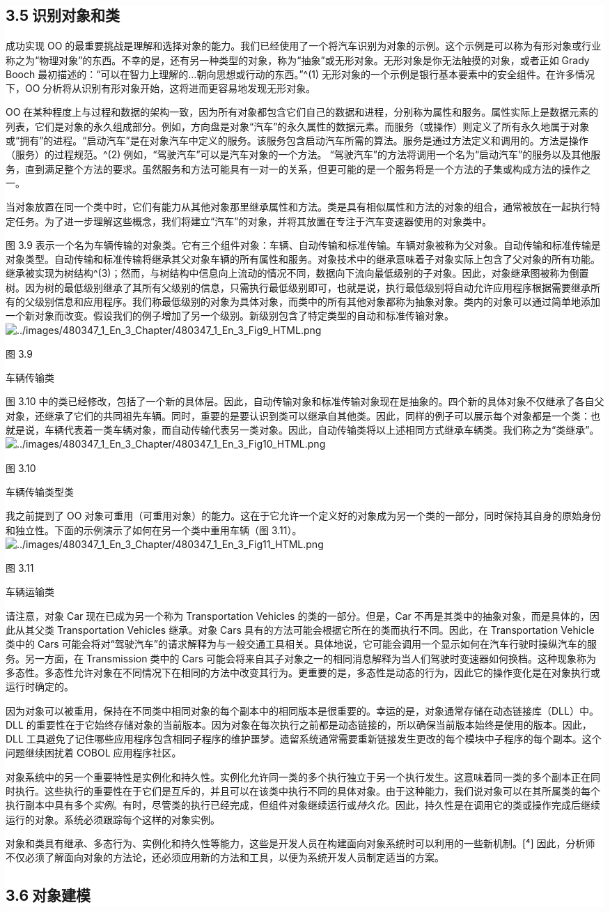 ## 3.5 识别对象和类

成功实现 OO 的最重要挑战是理解和选择对象的能力。我们已经使用了一个将汽车识别为对象的示例。这个示例是可以称为有形对象或行业称之为“物理对象”的东西。不幸的是，还有另一种类型的对象，称为“抽象”或无形对象。无形对象是你无法触摸的对象，或者正如 Grady Booch 最初描述的：“可以在智力上理解的…朝向思想或行动的东西。”^(1) 无形对象的一个示例是银行基本要素中的安全组件。在许多情况下，OO 分析将从识别有形对象开始，这将进而更容易地发现无形对象。

OO 在某种程度上与过程和数据的架构一致，因为所有对象都包含它们自己的数据和进程，分别称为属性和服务。属性实际上是数据元素的列表，它们是对象的永久组成部分。例如，方向盘是对象“汽车”的永久属性的数据元素。而服务（或操作）则定义了所有永久地属于对象或“拥有”的进程。“启动汽车”是在对象汽车中定义的服务。该服务包含启动汽车所需的算法。服务是通过方法定义和调用的。方法是操作（服务）的过程规范。^(2) 例如，“驾驶汽车”可以是汽车对象的一个方法。 “驾驶汽车”的方法将调用一个名为“启动汽车”的服务以及其他服务，直到满足整个方法的要求。虽然服务和方法可能具有一对一的关系，但更可能的是一个服务将是一个方法的子集或构成方法的操作之一。

当对象放置在同一个类中时，它们有能力从其他对象那里继承属性和方法。类是具有相似属性和方法的对象的组合，通常被放在一起执行特定任务。为了进一步理解这些概念，我们将建立“汽车”的对象，并将其放置在专注于汽车变速器使用的对象类中。

图 3.9 表示一个名为车辆传输的对象类。它有三个组件对象：车辆、自动传输和标准传输。车辆对象被称为父对象。自动传输和标准传输是对象类型。自动传输和标准传输将继承其父对象车辆的所有属性和服务。对象技术中的继承意味着子对象实际上包含了父对象的所有功能。继承被实现为树结构^(3)；然而，与树结构中信息向上流动的情况不同，数据向下流向最低级别的子对象。因此，对象继承图被称为倒置树。因为树的最低级别继承了其所有父级别的信息，只需执行最低级别即可，也就是说，执行最低级别将自动允许应用程序根据需要继承所有的父级别信息和应用程序。我们称最低级别的对象为具体对象，而类中的所有其他对象都称为抽象对象。类内的对象可以通过简单地添加一个新对象而改变。假设我们的例子增加了另一个级别。新级别包含了特定类型的自动和标准传输对象。![../images/480347_1_En_3_Chapter/480347_1_En_3_Fig9_HTML.png](img/480347_1_En_3_Fig9_HTML.png)

图 3.9

车辆传输类

图 3.10 中的类已经修改，包括了一个新的具体层。因此，自动传输对象和标准传输对象现在是抽象的。四个新的具体对象不仅继承了各自父对象，还继承了它们的共同祖先车辆。同时，重要的是要认识到类可以继承自其他类。因此，同样的例子可以展示每个对象都是一个类：也就是说，车辆代表着一类车辆对象，而自动传输代表另一类对象。因此，自动传输类将以上述相同方式继承车辆类。我们称之为“类继承”。![../images/480347_1_En_3_Chapter/480347_1_En_3_Fig10_HTML.png](img/480347_1_En_3_Fig10_HTML.png)

图 3.10

车辆传输类型类

我之前提到了 OO 对象可重用（可重用对象）的能力。这在于它允许一个定义好的对象成为另一个类的一部分，同时保持其自身的原始身份和独立性。下面的示例演示了如何在另一个类中重用车辆（图 3.11）。![../images/480347_1_En_3_Chapter/480347_1_En_3_Fig11_HTML.png](img/480347_1_En_3_Fig11_HTML.png)

图 3.11

车辆运输类

请注意，对象 Car 现在已成为另一个称为 Transportation Vehicles 的类的一部分。但是，Car 不再是其类中的抽象对象，而是具体的，因此从其父类 Transportation Vehicles 继承。对象 Cars 具有的方法可能会根据它所在的类而执行不同。因此，在 Transportation Vehicle 类中的 Cars 可能会将对“驾驶汽车”的请求解释为与一般交通工具相关。具体地说，它可能会调用一个显示如何在汽车行驶时操纵汽车的服务。另一方面，在 Transmission 类中的 Cars 可能会将来自其子对象之一的相同消息解释为当人们驾驶时变速器如何换档。这种现象称为多态性。多态性允许对象在不同情况下在相同的方法中改变其行为。更重要的是，多态性是动态的行为，因此它的操作变化是在对象执行或运行时确定的。

因为对象可以被重用，保持在不同类中相同对象的每个副本中的相同版本是很重要的。幸运的是，对象通常存储在动态链接库（DLL）中。DLL 的重要性在于它始终存储对象的当前版本。因为对象在每次执行之前都是动态链接的，所以确保当前版本始终是使用的版本。因此，DLL 工具避免了记住哪些应用程序包含相同子程序的维护噩梦。遗留系统通常需要重新链接发生更改的每个模块中子程序的每个副本。这个问题继续困扰着 COBOL 应用程序社区。

对象系统中的另一个重要特性是实例化和持久性。实例化允许同一类的多个执行独立于另一个执行发生。这意味着同一类的多个副本正在同时执行。这些执行的重要性在于它们是互斥的，并且可以在该类中执行不同的具体对象。由于这种能力，我们说对象可以在其所属类的每个执行副本中具有多个*实例*。有时，尽管类的执行已经完成，但组件对象继续运行或*持久化*。因此，持久性是在调用它的类或操作完成后继续运行的对象。系统必须跟踪每个这样的对象实例。

对象和类具有继承、多态行为、实例化和持久性等能力，这些是开发人员在构建面向对象系统时可以利用的一些新机制。[⁴] 因此，分析师不仅必须了解面向对象的方法论，还必须应用新的方法和工具，以便为系统开发人员制定适当的方案。

## 3.6 对象建模
